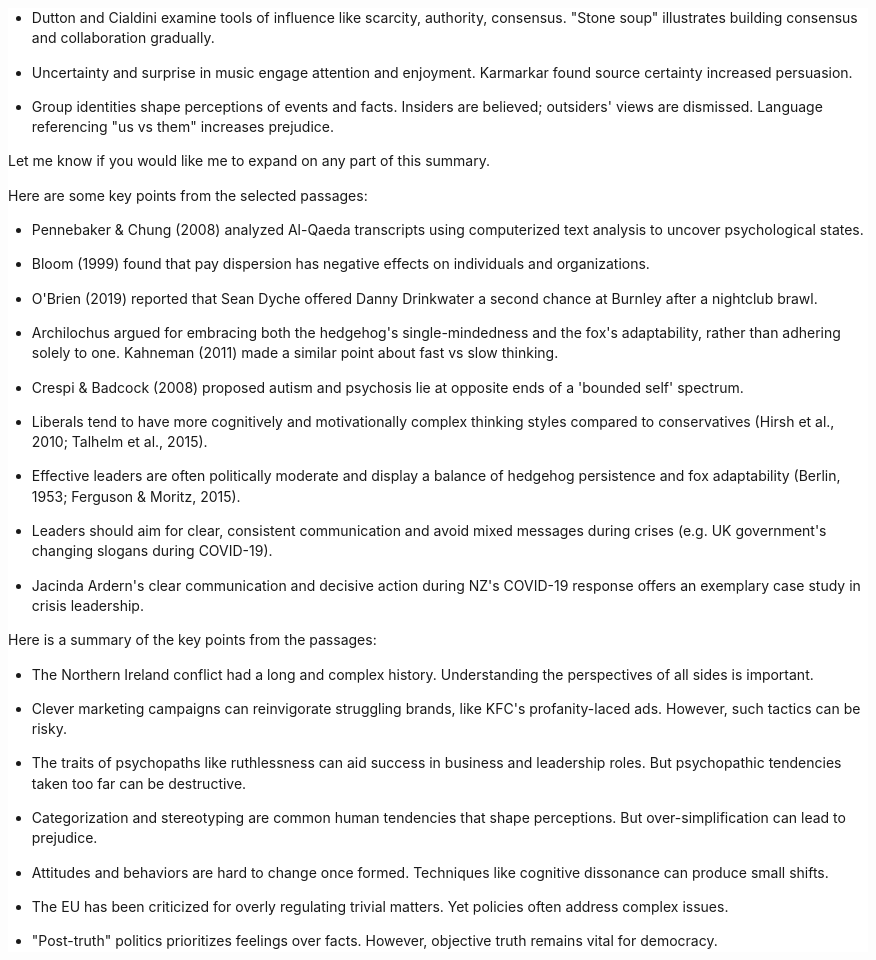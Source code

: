 - Dutton and Cialdini examine tools of influence like scarcity, authority, consensus. "Stone soup" illustrates building consensus and collaboration gradually.

- Uncertainty and surprise in music engage attention and enjoyment. Karmarkar found source certainty increased persuasion.

- Group identities shape perceptions of events and facts. Insiders are believed; outsiders' views are dismissed. Language referencing "us vs them" increases prejudice.

Let me know if you would like me to expand on any part of this summary.

 Here are some key points from the selected passages:

- Pennebaker & Chung (2008) analyzed Al-Qaeda transcripts using computerized text analysis to uncover psychological states. 

- Bloom (1999) found that pay dispersion has negative effects on individuals and organizations.

- O'Brien (2019) reported that Sean Dyche offered Danny Drinkwater a second chance at Burnley after a nightclub brawl. 

- Archilochus argued for embracing both the hedgehog's single-mindedness and the fox's adaptability, rather than adhering solely to one. Kahneman (2011) made a similar point about fast vs slow thinking. 

- Crespi & Badcock (2008) proposed autism and psychosis lie at opposite ends of a 'bounded self' spectrum.  

- Liberals tend to have more cognitively and motivationally complex thinking styles compared to conservatives (Hirsh et al., 2010; Talhelm et al., 2015).

- Effective leaders are often politically moderate and display a balance of hedgehog persistence and fox adaptability (Berlin, 1953; Ferguson & Moritz, 2015). 

- Leaders should aim for clear, consistent communication and avoid mixed messages during crises (e.g. UK government's changing slogans during COVID-19).

- Jacinda Ardern's clear communication and decisive action during NZ's COVID-19 response offers an exemplary case study in crisis leadership.

 Here is a summary of the key points from the passages:

- The Northern Ireland conflict had a long and complex history. Understanding the perspectives of all sides is important. 

- Clever marketing campaigns can reinvigorate struggling brands, like KFC's profanity-laced ads. However, such tactics can be risky.

- The traits of psychopaths like ruthlessness can aid success in business and leadership roles. But psychopathic tendencies taken too far can be destructive. 

- Categorization and stereotyping are common human tendencies that shape perceptions. But over-simplification can lead to prejudice. 

- Attitudes and behaviors are hard to change once formed. Techniques like cognitive dissonance can produce small shifts.

- The EU has been criticized for overly regulating trivial matters. Yet policies often address complex issues.

- "Post-truth" politics prioritizes feelings over facts. However, objective truth remains vital for democracy.
